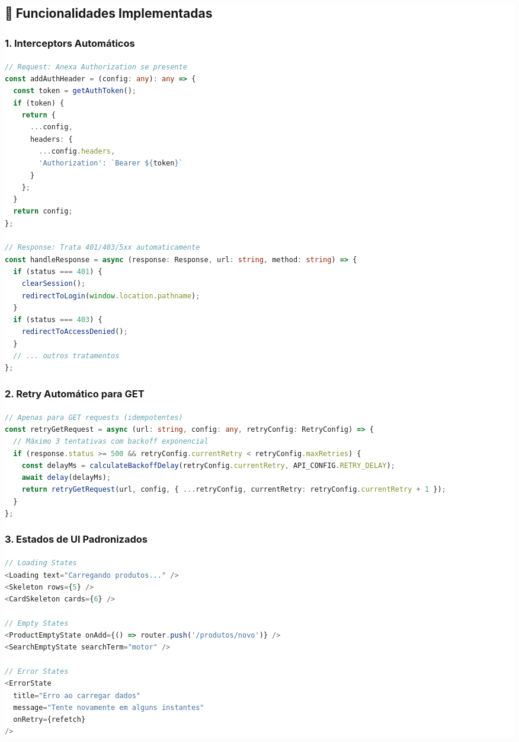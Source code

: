 ## 🔧 Funcionalidades Implementadas

### 1. Interceptors Automáticos
```typescript
// Request: Anexa Authorization se presente
const addAuthHeader = (config: any): any => {
  const token = getAuthToken();
  if (token) {
    return {
      ...config,
      headers: {
        ...config.headers,
        'Authorization': `Bearer ${token}`
      }
    };
  }
  return config;
};

// Response: Trata 401/403/5xx automaticamente
const handleResponse = async (response: Response, url: string, method: string) => {
  if (status === 401) {
    clearSession();
    redirectToLogin(window.location.pathname);
  }
  if (status === 403) {
    redirectToAccessDenied();
  }
  // ... outros tratamentos
};
```

### 2. Retry Automático para GET
```typescript
// Apenas para GET requests (idempotentes)
const retryGetRequest = async (url: string, config: any, retryConfig: RetryConfig) => {
  // Máximo 3 tentativas com backoff exponencial
  if (response.status >= 500 && retryConfig.currentRetry < retryConfig.maxRetries) {
    const delayMs = calculateBackoffDelay(retryConfig.currentRetry, API_CONFIG.RETRY_DELAY);
    await delay(delayMs);
    return retryGetRequest(url, config, { ...retryConfig, currentRetry: retryConfig.currentRetry + 1 });
  }
};
```

### 3. Estados de UI Padronizados
```typescript
// Loading States
<Loading text="Carregando produtos..." />
<Skeleton rows={5} />
<CardSkeleton cards={6} />

// Empty States
<ProductEmptyState onAdd={() => router.push('/produtos/novo')} />
<SearchEmptyState searchTerm="motor" />

// Error States
<ErrorState 
  title="Erro ao carregar dados"
  message="Tente novamente em alguns instantes"
  onRetry={refetch}
/>
```